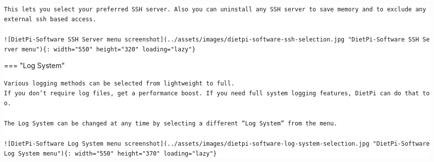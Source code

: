     This lets you select your preferred SSH server. Also you can uninstall any SSH server to save memory and to exclude any external ssh based access.

    ![DietPi-Software SSH Server menu screenshot](../assets/images/dietpi-software-ssh-selection.jpg "DietPi-Software SSH Server menu"){: width="550" height="320" loading="lazy"}

=== "Log System"

    Various logging methods can be selected from lightweight to full.
    If you don’t require log files, get a performance boost. If you need full system logging features, DietPi can do that too.

    The Log System can be changed at any time by selecting a different “Log System” from the menu.

    ![DietPi-Software Log System menu screenshot](../assets/images/dietpi-software-log-system-selection.jpg "DietPi-Software Log System menu"){: width="550" height="370" loading="lazy"}
